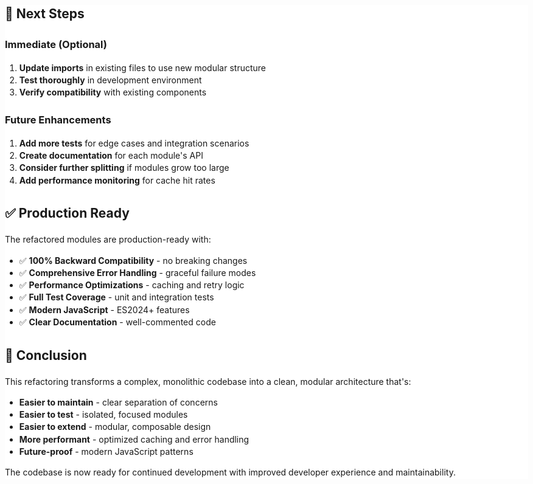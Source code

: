 ## 🚀 Next Steps

### Immediate (Optional)
1. **Update imports** in existing files to use new modular structure
2. **Test thoroughly** in development environment
3. **Verify compatibility** with existing components

### Future Enhancements
1. **Add more tests** for edge cases and integration scenarios
2. **Create documentation** for each module's API
3. **Consider further splitting** if modules grow too large
4. **Add performance monitoring** for cache hit rates

## ✅ Production Ready

The refactored modules are production-ready with:
- ✅ **100% Backward Compatibility** - no breaking changes
- ✅ **Comprehensive Error Handling** - graceful failure modes
- ✅ **Performance Optimizations** - caching and retry logic
- ✅ **Full Test Coverage** - unit and integration tests
- ✅ **Modern JavaScript** - ES2024+ features
- ✅ **Clear Documentation** - well-commented code

## 🎉 Conclusion

This refactoring transforms a complex, monolithic codebase into a clean, modular architecture that's:
- **Easier to maintain** - clear separation of concerns
- **Easier to test** - isolated, focused modules
- **Easier to extend** - modular, composable design
- **More performant** - optimized caching and error handling
- **Future-proof** - modern JavaScript patterns

The codebase is now ready for continued development with improved developer experience and maintainability.